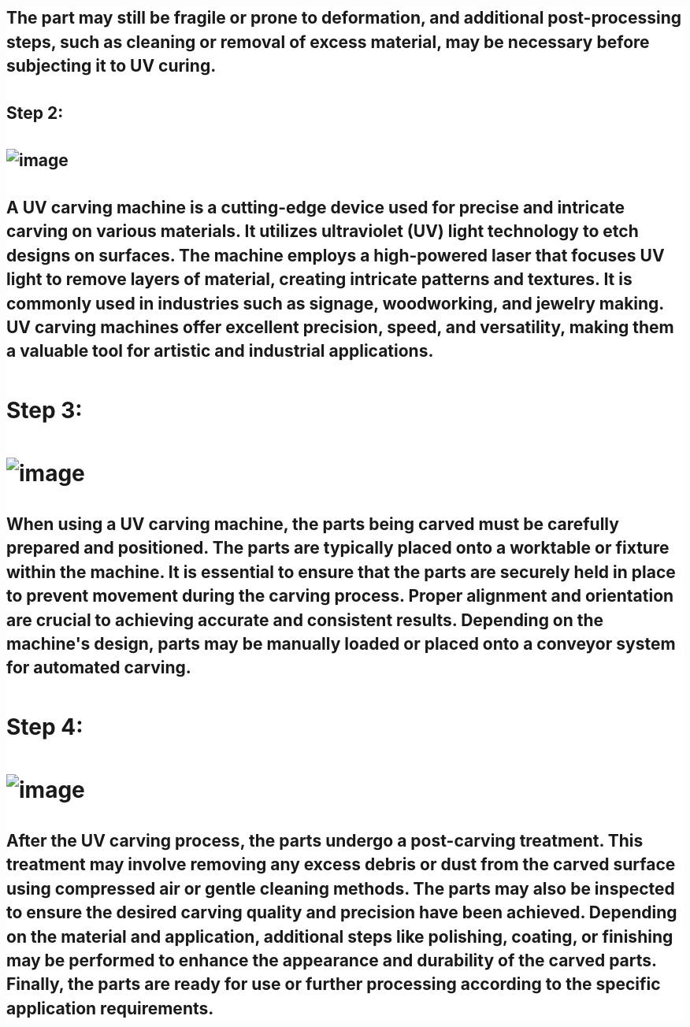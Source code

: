 ## The part may still be fragile or prone to deformation, and additional post-processing steps, such as cleaning or removal of excess material, may be necessary before subjecting it to UV curing.

## Step 2:
## ![image](https://github.com/23014282/exp-09/assets/150009571/24754925-35df-4abe-8046-d57b0ba1fae4)


## A UV carving machine is a cutting-edge device used for precise and intricate carving on various materials. It utilizes ultraviolet (UV) light technology to etch designs on surfaces. The machine employs a high-powered laser that focuses UV light to remove layers of material, creating intricate patterns and textures. It is commonly used in industries such as signage, woodworking, and jewelry making. UV carving machines offer excellent precision, speed, and versatility, making them a valuable tool for artistic and industrial applications.

# Step 3:
# ![image](https://github.com/23014282/exp-09/assets/150009571/624cb389-f280-45f4-925c-c5ba44672f4c)


## When using a UV carving machine, the parts being carved must be carefully prepared and positioned. The parts are typically placed onto a worktable or fixture within the machine. It is essential to ensure that the parts are securely held in place to prevent movement during the carving process. Proper alignment and orientation are crucial to achieving accurate and consistent results. Depending on the machine's design, parts may be manually loaded or placed onto a conveyor system for automated carving.

# Step 4:
# ![image](https://github.com/23014282/exp-09/assets/150009571/a010d92d-471e-49d2-9585-b185447ec29e)


## After the UV carving process, the parts undergo a post-carving treatment. This treatment may involve removing any excess debris or dust from the carved surface using compressed air or gentle cleaning methods. The parts may also be inspected to ensure the desired carving quality and precision have been achieved. Depending on the material and application, additional steps like polishing, coating, or finishing may be performed to enhance the appearance and durability of the carved parts. Finally, the parts are ready for use or further processing according to the specific application requirements.
